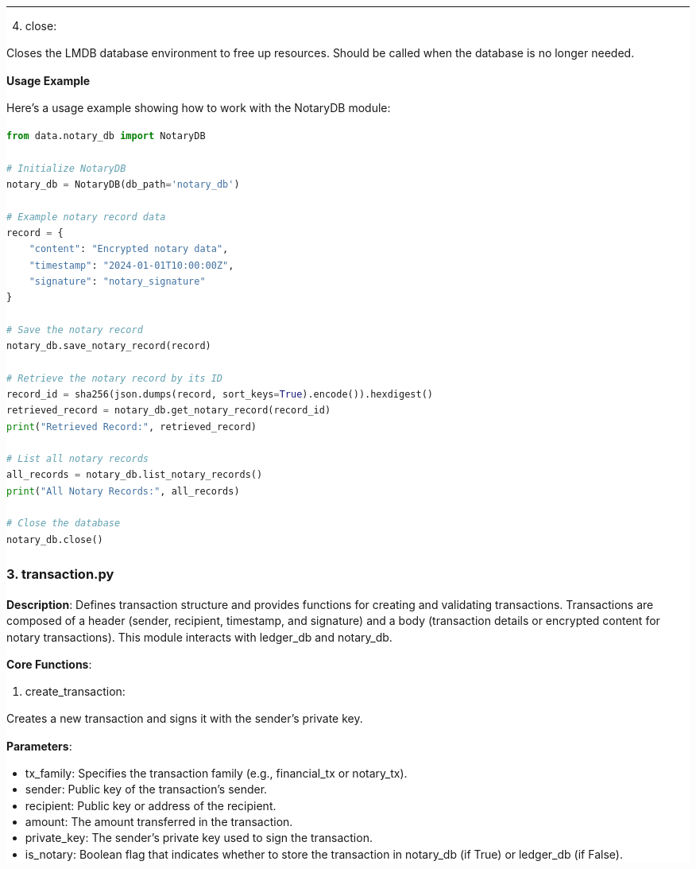 ----------------------------------

4) close:

Closes the LMDB database environment to free up resources. Should be called when the database is no longer needed.

**Usage Example**

Here’s a usage example showing how to work with the NotaryDB module:

```python
from data.notary_db import NotaryDB

# Initialize NotaryDB
notary_db = NotaryDB(db_path='notary_db')

# Example notary record data
record = {
    "content": "Encrypted notary data",
    "timestamp": "2024-01-01T10:00:00Z",
    "signature": "notary_signature"
}

# Save the notary record
notary_db.save_notary_record(record)

# Retrieve the notary record by its ID
record_id = sha256(json.dumps(record, sort_keys=True).encode()).hexdigest()
retrieved_record = notary_db.get_notary_record(record_id)
print("Retrieved Record:", retrieved_record)

# List all notary records
all_records = notary_db.list_notary_records()
print("All Notary Records:", all_records)

# Close the database
notary_db.close()
```

### 3. transaction.py

**Description**: Defines transaction structure and provides functions for creating and validating transactions. Transactions are composed of a header (sender, recipient, timestamp, and signature) and a body (transaction details or encrypted content for notary transactions). This module interacts with ledger_db and notary_db.

**Core Functions**:

1) create_transaction:

Creates a new transaction and signs it with the sender’s private key.

**Parameters**:
- tx_family: Specifies the transaction family (e.g., financial_tx or notary_tx).
- sender: Public key of the transaction’s sender.
- recipient: Public key or address of the recipient.
- amount: The amount transferred in the transaction.
- private_key: The sender’s private key used to sign the transaction.
- is_notary: Boolean flag that indicates whether to store the transaction in notary_db (if True) or ledger_db (if False).
